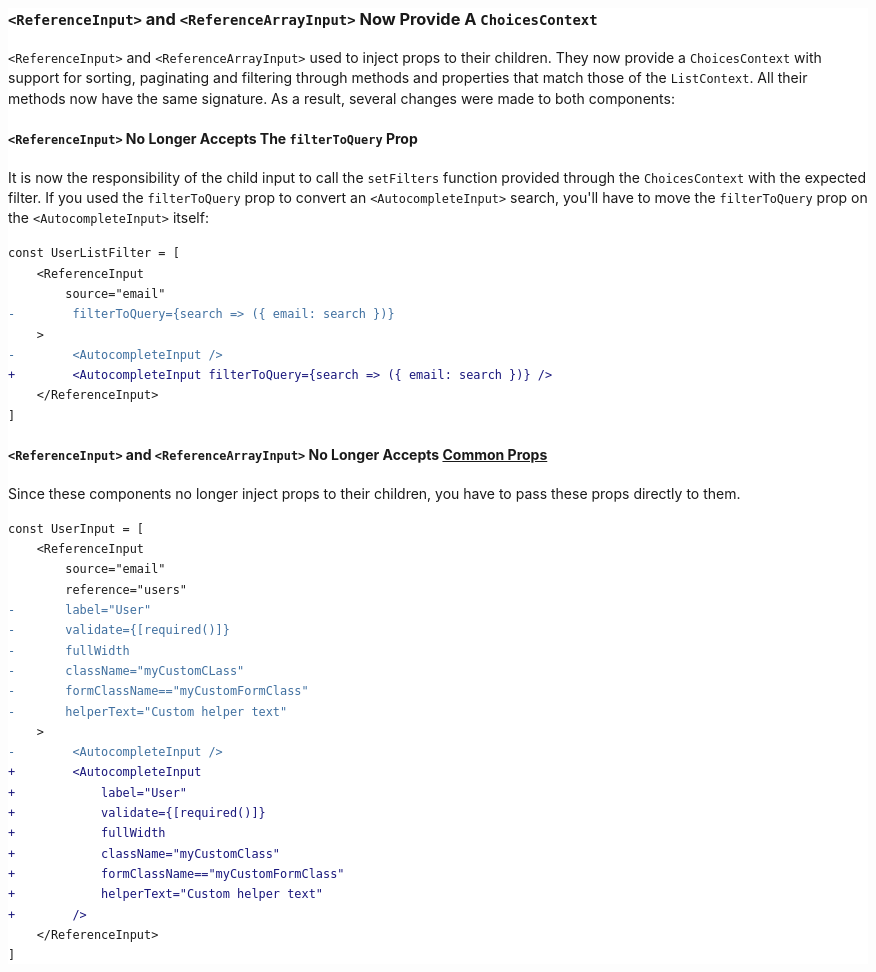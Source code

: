 ### `<ReferenceInput>` and `<ReferenceArrayInput>` Now Provide A `ChoicesContext`

`<ReferenceInput>` and `<ReferenceArrayInput>` used to inject props to their children. They now provide a `ChoicesContext` with support for sorting, paginating and filtering through methods and properties that match those of the `ListContext`. All their methods now have the same signature. As a result, several changes were made to both components:

#### `<ReferenceInput>` No Longer Accepts The `filterToQuery` Prop

It is now the responsibility of the child input to call the `setFilters` function provided through the `ChoicesContext` with the expected filter. If you used the `filterToQuery` prop to convert an `<AutocompleteInput>` search, you'll have to move the `filterToQuery` prop on the `<AutocompleteInput>` itself:

```diff
const UserListFilter = [
    <ReferenceInput
        source="email"
-        filterToQuery={search => ({ email: search })}
    >
-        <AutocompleteInput />
+        <AutocompleteInput filterToQuery={search => ({ email: search })} />
    </ReferenceInput>
]
```

#### `<ReferenceInput>` and `<ReferenceArrayInput>` No Longer Accepts [Common Props](https://marmelab.com/react-admin/Inputs.html#common-input-props)

Since these components no longer inject props to their children, you have to pass these props directly to them.

```diff
const UserInput = [
    <ReferenceInput
        source="email"
        reference="users"
-       label="User"
-       validate={[required()]}
-       fullWidth
-       className="myCustomCLass"
-       formClassName=="myCustomFormClass"
-       helperText="Custom helper text"
    >
-        <AutocompleteInput />
+        <AutocompleteInput 
+            label="User" 
+            validate={[required()]}
+            fullWidth
+            className="myCustomClass"
+            formClassName=="myCustomFormClass"
+            helperText="Custom helper text"
+        />
    </ReferenceInput>
]
```
